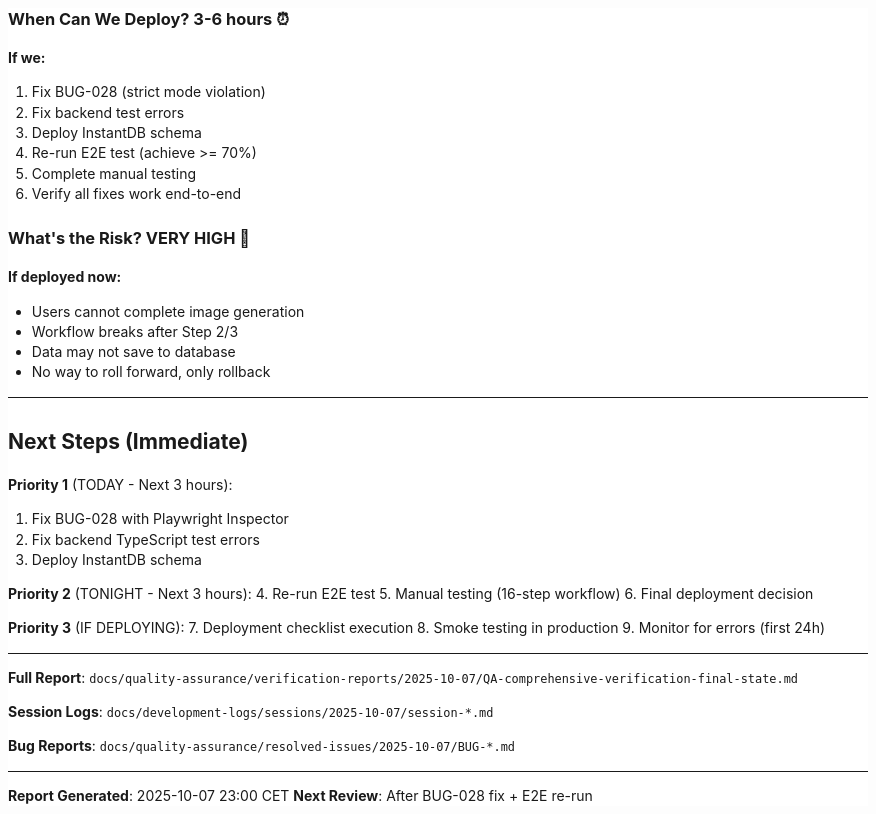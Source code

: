 ### When Can We Deploy? **3-6 hours** ⏰

**If we:**
1. Fix BUG-028 (strict mode violation)
2. Fix backend test errors
3. Deploy InstantDB schema
4. Re-run E2E test (achieve >= 70%)
5. Complete manual testing
6. Verify all fixes work end-to-end

### What's the Risk? **VERY HIGH** 🔴

**If deployed now:**
- Users cannot complete image generation
- Workflow breaks after Step 2/3
- Data may not save to database
- No way to roll forward, only rollback

---

## Next Steps (Immediate)

**Priority 1** (TODAY - Next 3 hours):
1. Fix BUG-028 with Playwright Inspector
2. Fix backend TypeScript test errors
3. Deploy InstantDB schema

**Priority 2** (TONIGHT - Next 3 hours):
4. Re-run E2E test
5. Manual testing (16-step workflow)
6. Final deployment decision

**Priority 3** (IF DEPLOYING):
7. Deployment checklist execution
8. Smoke testing in production
9. Monitor for errors (first 24h)

---

**Full Report**: `docs/quality-assurance/verification-reports/2025-10-07/QA-comprehensive-verification-final-state.md`

**Session Logs**: `docs/development-logs/sessions/2025-10-07/session-*.md`

**Bug Reports**: `docs/quality-assurance/resolved-issues/2025-10-07/BUG-*.md`

---

**Report Generated**: 2025-10-07 23:00 CET
**Next Review**: After BUG-028 fix + E2E re-run

